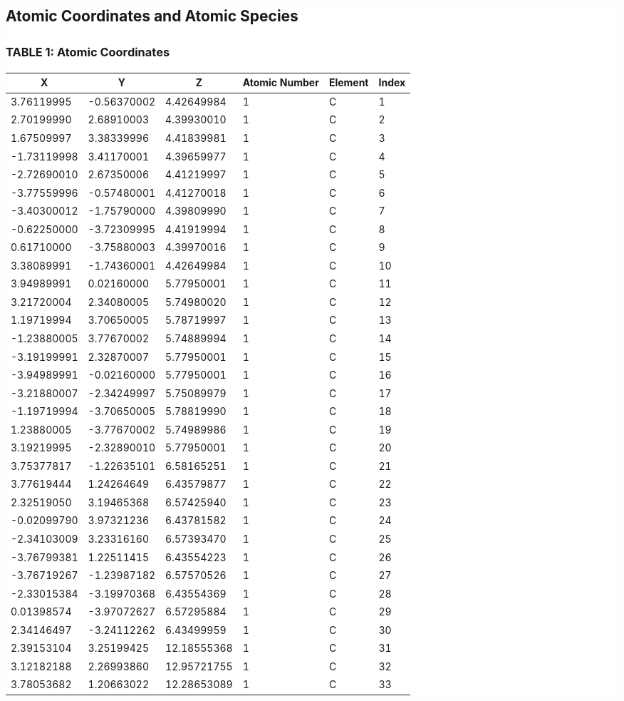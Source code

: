 ## Atomic Coordinates and Atomic Species

### TABLE 1: Atomic Coordinates

| X          | Y          | Z          | Atomic Number | Element | Index |
|------------|------------|------------|----------------|---------|-------|
| 3.76119995 | -0.56370002| 4.42649984 | 1              | C       | 1     |
| 2.70199990 | 2.68910003 | 4.39930010 | 1              | C       | 2     |
| 1.67509997 | 3.38339996 | 4.41839981 | 1              | C       | 3     |
| -1.73119998| 3.41170001 | 4.39659977 | 1              | C       | 4     |
| -2.72690010| 2.67350006 | 4.41219997 | 1              | C       | 5     |
| -3.77559996| -0.57480001| 4.41270018 | 1              | C       | 6     |
| -3.40300012| -1.75790000| 4.39809990 | 1              | C       | 7     |
| -0.62250000| -3.72309995| 4.41919994 | 1              | C       | 8     |
| 0.61710000 | -3.75880003| 4.39970016 | 1              | C       | 9     |
| 3.38089991 | -1.74360001| 4.42649984 | 1              | C       | 10    |
| 3.94989991 | 0.02160000 | 5.77950001 | 1              | C       | 11    |
| 3.21720004 | 2.34080005 | 5.74980020 | 1              | C       | 12    |
| 1.19719994 | 3.70650005 | 5.78719997 | 1              | C       | 13    |
| -1.23880005| 3.77670002 | 5.74889994 | 1              | C       | 14    |
| -3.19199991| 2.32870007 | 5.77950001 | 1              | C       | 15    |
| -3.94989991| -0.02160000| 5.77950001 | 1              | C       | 16    |
| -3.21880007| -2.34249997| 5.75089979 | 1              | C       | 17    |
| -1.19719994| -3.70650005| 5.78819990 | 1              | C       | 18    |
| 1.23880005 | -3.77670002| 5.74989986 | 1              | C       | 19    |
| 3.19219995 | -2.32890010| 5.77950001 | 1              | C       | 20    |
| 3.75377817 | -1.22635101| 6.58165251 | 1              | C       | 21    |
| 3.77619444 | 1.24264649 | 6.43579877 | 1              | C       | 22    |
| 2.32519050 | 3.19465368 | 6.57425940 | 1              | C       | 23    |
| -0.02099790| 3.97321236 | 6.43781582 | 1              | C       | 24    |
| -2.34103009| 3.23316160 | 6.57393470 | 1              | C       | 25    |
| -3.76799381| 1.22511415 | 6.43554223 | 1              | C       | 26    |
| -3.76719267| -1.23987182| 6.57570526 | 1              | C       | 27    |
| -2.33015384| -3.19970368| 6.43554369 | 1              | C       | 28    |
| 0.01398574 | -3.97072627| 6.57295884 | 1              | C       | 29    |
| 2.34146497 | -3.24112262| 6.43499959 | 1              | C       | 30    |
| 2.39153104 | 3.25199425 | 12.18555368| 1              | C       | 31    |
| 3.12182188 | 2.26993860 | 12.95721755| 1              | C       | 32    |
| 3.78053682 | 1.20663022 | 12.28653089| 1              | C       | 33    |